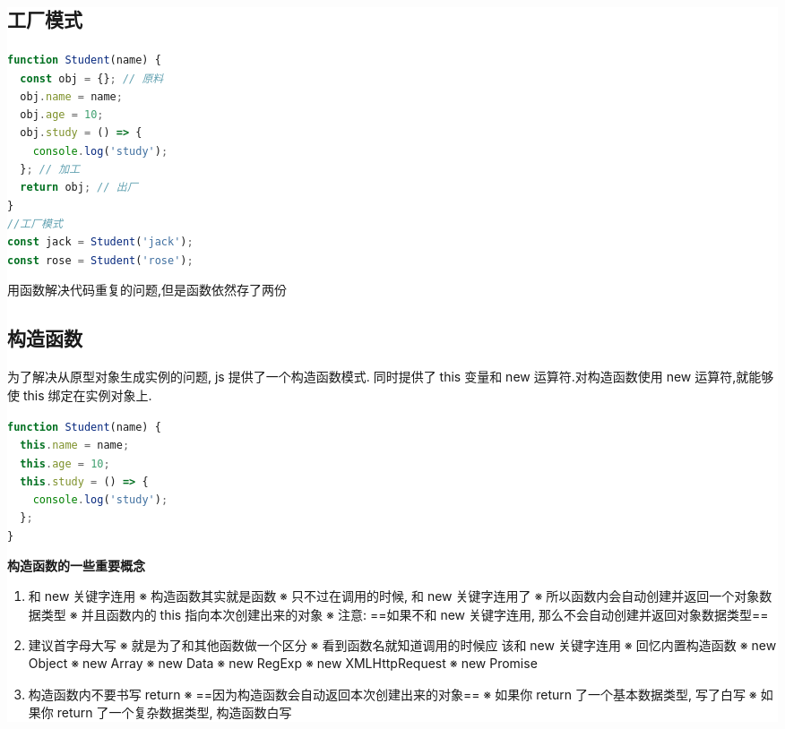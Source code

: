 ## 工厂模式
```js
function Student(name) {
  const obj = {}; // 原料
  obj.name = name;
  obj.age = 10;
  obj.study = () => {
    console.log('study');
  }; // 加工
  return obj; // 出厂
}
//工厂模式
const jack = Student('jack');
const rose = Student('rose');
```
用函数解决代码重复的问题,但是函数依然存了两份

## 构造函数
为了解决从原型对象生成实例的问题, js 提供了一个构造函数模式.
同时提供了 this 变量和 new 运算符.对构造函数使用 new 运算符,就能够使 this 绑定在实例对象上.
```js
function Student(name) {
  this.name = name;
  this.age = 10;
  this.study = () => {
    console.log('study');
  };
}
```

**构造函数的一些重要概念**
 1. 和 new 关键字连用
    ※ 构造函数其实就是函数
    ※  只不过在调用的时候, 和 new 关键字连用了
    ※ 所以函数内会自动创建并返回一个对象数据类型
    ※ 并且函数内的 this 指向本次创建出来的对象
    ※ 注意: ==如果不和 new 关键字连用, 那么不会自动创建并返回对象数据类型==

  2. 建议首字母大写
    ※ 就是为了和其他函数做一个区分
    ※  看到函数名就知道调用的时候应 该和 new 关键字连用
    ※ 回忆内置构造函数
        ※  new Object
        ※  new Array
        ※  new Data
        ※  new RegExp
        ※  new XMLHttpRequest
        ※  new Promise

  3. 构造函数内不要书写 return
    ※  ==因为构造函数会自动返回本次创建出来的对象==
    ※  如果你 return 了一个基本数据类型, 写了白写
    ※  如果你 return 了一个复杂数据类型, 构造函数白写
